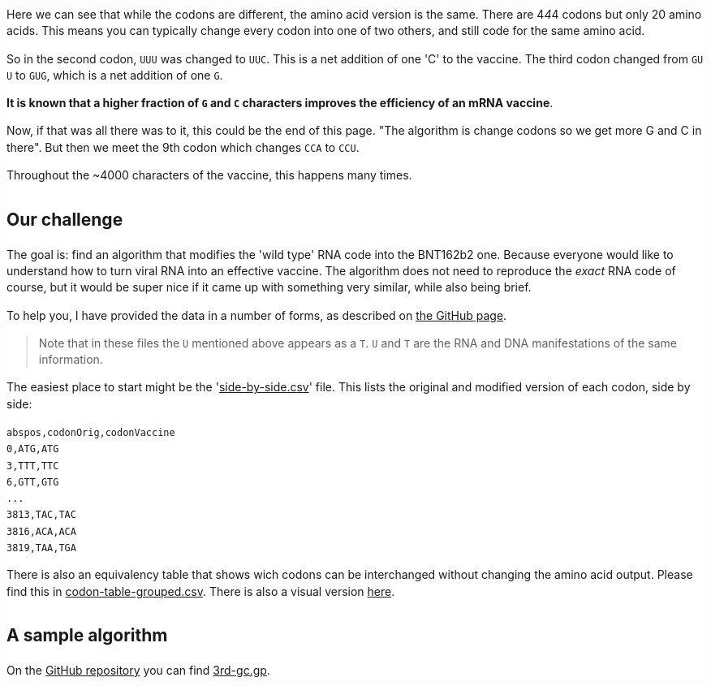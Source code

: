 Here we can see that while the codons are different, the amino acid version
is the same. There are 4*4*4 codons but only 20 amino acids. This means you
can typically change every codon into one of two others, and still code for
the same amino acid.

So in the second codon, `UUU` was changed to `UUC`. This is a net addition
of one 'C' to the vaccine. The third codon changed from `GUU` to `GUG`, which is
a net addition of one `G`.

**It is known that a higher fraction of `G` and `C` characters improves the
efficiency of an mRNA vaccine**.

Now, if that was all there was to it, this could be the end of this page.
"The algorithm is change codons so we get more G and C in there". But then
we meet the 9th codon which changes `CCA` to `CCU`.

Throughout the ~4000 characters of the vaccine, this happens many times.

Our challenge
-------------
The goal is: find an algorithm that modifies the 'wild type' RNA code into
the BNT162b2 one. Because everyone would like to understand how to turn
viral RNA into an effective vaccine. The algorithm does not need to
reproduce the _exact_ RNA code of course, but it would be super nice if it
came up with something very similar, while also being brief.

To help you, I have provided the data in a number of forms, as described on
[the GitHub page](https://github.com/berthubert/bnt162b2).

> Note that in these files the `U` mentioned above appears as a `T`. `U` and
> `T` are the RNA and DNA manifestations of the same information. 

The easiest place to start might be the
'[side-by-side.csv](https://github.com/berthubert/bnt162b2/blob/master/side-by-side.csv)'
file. This lists the original and modified version of each codon, side by
side:

```
abspos,codonOrig,codonVaccine
0,ATG,ATG
3,TTT,TTC
6,GTT,GTG
...
3813,TAC,TAC
3816,ACA,ACA
3819,TAA,TGA
```

There is also an equivalency table that shows wich codons can be
interchanged without changing the amino acid output. Please find this in
[codon-table-grouped.csv](https://github.com/berthubert/bnt162b2/blob/master/codon-table-grouped.csv).
There is also a visual version
[here](https://en.wikipedia.org/wiki/DNA_and_RNA_codon_tables#Standard_DNA_codon_table).

A sample algorithm
------------------
On the [GitHub repository](https://github.com/berthubert/bnt162b2) you can
find
[3rd-gc.gp](https://github.com/berthubert/bnt162b2/blob/master/3rd-gc.go). 
